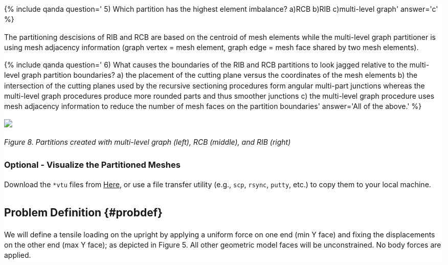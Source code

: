 {% include qanda
    question='
     5) Which partition has the highest element imbalance?
        a)RCB
        b)RIB
        c)multi-level graph'
    answer='c'
%}

The partitioning descisions of RIB and RCB are based on the centroid of mesh
elements while the multi-level graph partitioner is using mesh adjacency
information (graph vertex = mesh element, graph edge = mesh face shared by
two mesh elements).

{% include qanda
    question='
     6) What causes the boundaries of the RIB and RCB partitions to look jagged
        relative to the multi-level graph partition boundaries?
        a) the placement of the cutting plane versus the coordinates of
        the mesh elements
        b) the intersection of the cutting planes used by the recursive
        sectioning procedures form angular multi-part junctions whereas the multi-level
        graph procedures produce more rounded parts and thus smoother junctions
        c) the multi-level graph procedure uses mesh adjacency information to reduce the
        number of mesh faces on the partition boundaries'
    answer='All of the above.'
%}

[<img src="figs/pmetis-rcb-rib.
png" width="400">](figs/pmetis-rcb-rib.png)

*Figure 8. Partitions created with multi-level graph (left), RCB (middle), and RIB (right)*

### Optional - Visualize the Partitioned Meshes
Download the `*vtu` files from [Here]( https://goo.gl/forms/HmuX6HrT0Yfoz7ny2), or
use a file transfer utility (e.g., `scp`, `rsync`, `putty`, etc.) to copy them
to your local machine.

## Problem Definition {#probdef}

We will define a tensile loading on the upright by applying a uniform force on
one end (min Y face) and fixing the displacements on the other end (max Y face);
as depicted in Figure 5.
All other geometric model faces will be unconstrained.  No body forces are
applied.
